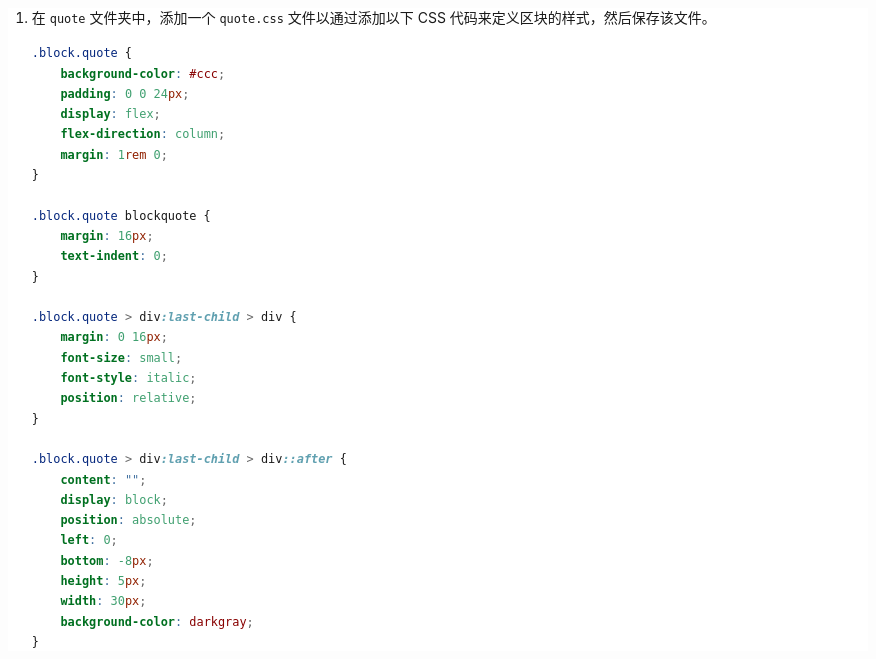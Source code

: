
1. 在 `quote` 文件夹中，添加一个 `quote.css` 文件以通过添加以下 CSS 代码来定义区块的样式，然后保存该文件。

   ```css
   .block.quote {
       background-color: #ccc;
       padding: 0 0 24px;
       display: flex;
       flex-direction: column;
       margin: 1rem 0;
   }
   
   .block.quote blockquote {
       margin: 16px;
       text-indent: 0;
   }
   
   .block.quote > div:last-child > div {
       margin: 0 16px;
       font-size: small;
       font-style: italic;
       position: relative;
   }
   
   .block.quote > div:last-child > div::after {
       content: "";
       display: block;
       position: absolute;
       left: 0;
       bottom: -8px;
       height: 5px;
       width: 30px;
       background-color: darkgray;
   }
   ```
